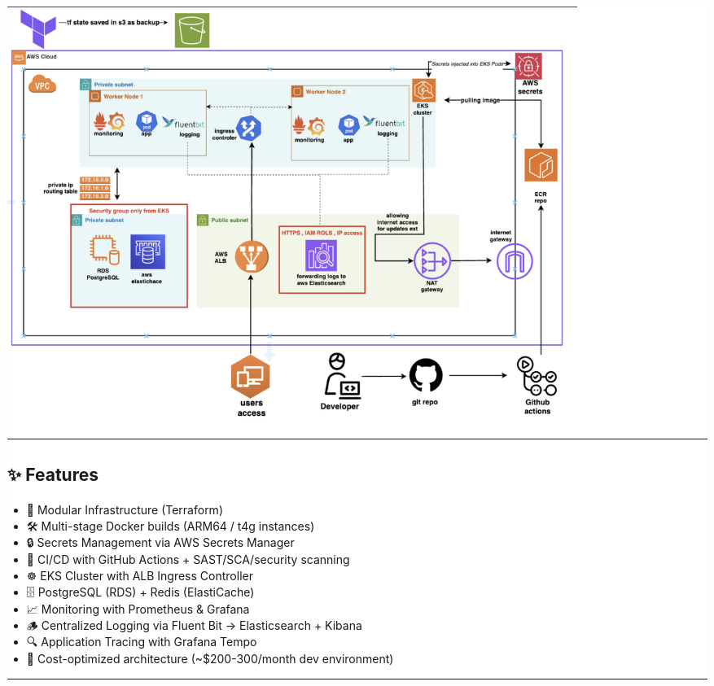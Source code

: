   <img src="docs/diagram.png" alt="Architecture Diagram" width="700"/>
</p>

---

## ✨ Features

- 🧩 Modular Infrastructure (Terraform)
- 🛠️ Multi-stage Docker builds (ARM64 / t4g instances)
- 🔒 Secrets Management via AWS Secrets Manager
- 🔄 CI/CD with GitHub Actions + SAST/SCA/security scanning
- ☸️ EKS Cluster with ALB Ingress Controller
- 🗄️ PostgreSQL (RDS) + Redis (ElastiCache)
- 📈 Monitoring with Prometheus & Grafana
- 🪵 Centralized Logging via Fluent Bit → Elasticsearch + Kibana
- 🔍 Application Tracing with Grafana Tempo
- 💸 Cost-optimized architecture (~$200-300/month dev environment)

---
